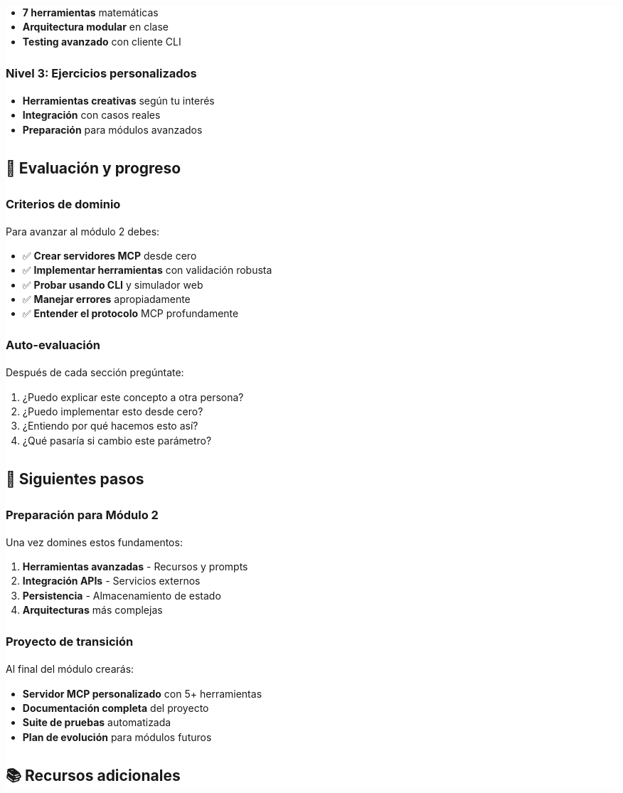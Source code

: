 - **7 herramientas** matemáticas
- **Arquitectura modular** en clase
- **Testing avanzado** con cliente CLI

### Nivel 3: Ejercicios personalizados

- **Herramientas creativas** según tu interés
- **Integración** con casos reales
- **Preparación** para módulos avanzados

## 🎯 Evaluación y progreso

### Criterios de dominio

Para avanzar al módulo 2 debes:

- ✅ **Crear servidores MCP** desde cero
- ✅ **Implementar herramientas** con validación robusta
- ✅ **Probar usando CLI** y simulador web
- ✅ **Manejar errores** apropiadamente
- ✅ **Entender el protocolo** MCP profundamente

### Auto-evaluación

Después de cada sección pregúntate:

1. ¿Puedo explicar este concepto a otra persona?
2. ¿Puedo implementar esto desde cero?
3. ¿Entiendo por qué hacemos esto así?
4. ¿Qué pasaría si cambio este parámetro?

## 🔄 Siguientes pasos

### Preparación para Módulo 2

Una vez domines estos fundamentos:

1. **Herramientas avanzadas** - Recursos y prompts
2. **Integración APIs** - Servicios externos
3. **Persistencia** - Almacenamiento de estado
4. **Arquitecturas** más complejas

### Proyecto de transición

Al final del módulo crearás:

- **Servidor MCP personalizado** con 5+ herramientas
- **Documentación completa** del proyecto
- **Suite de pruebas** automatizada
- **Plan de evolución** para módulos futuros

## 📚 Recursos adicionales
